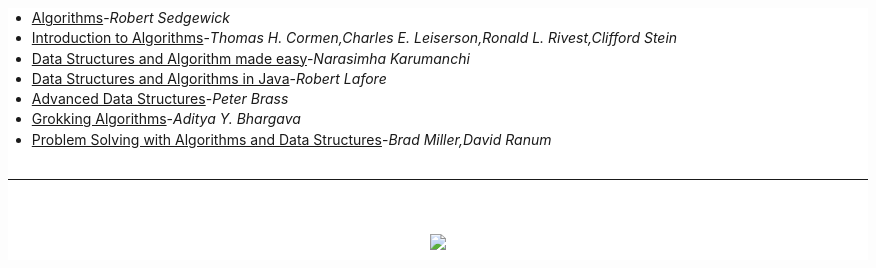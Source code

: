 - [Algorithms](http://dsp-book.narod.ru/Algorithms.pdf)-*Robert Sedgewick*
- [Introduction to Algorithms](https://sd.blackball.lv/library/Introduction_to_Algorithms_Third_Edition_(2009).pdf)-*Thomas H. Cormen,Charles E. Leiserson,Ronald L. Rivest,Clifford Stein*
- [Data Structures and Algorithm made easy](https://www.pdfdrive.com/download.pdf?id=158226594&h=d9a09e7e092770b490569037e38267ec&u=cache&ext=pdf)-*Narasimha Karumanchi*
- [Data Structures and Algorithms in Java](https://cin.ufpe.br/~grm/downloads/Data_Structures_and_Algorithms_in_Java.pdf)-*Robert Lafore*
- [Advanced Data Structures](https://doc.lagout.org/Others/Data%20Structures/Advanced%20Data%20Structures%20%5BBrass%202008-09-08%5D.pdf)-*Peter Brass*
- [Grokking Algorithms](https://edu.anarcho-copy.org/Algorithm/grokking-algorithms-illustrated-programmers-curious.pdf)-*Aditya Y. Bhargava*
- [Problem Solving with Algorithms and Data Structures](https://www.cs.auckland.ac.nz/compsci105s1c/resources/ProblemSolvingwithAlgorithmsandDataStructures.pdf)-*Brad Miller,David Ranum*

</div>

<h2><h2><hr>
            
<h1 align="center">

   <a href="CONTRIBUTING.md">
   <img align=center width=100% src="https://readme-typing-svg.herokuapp.com?font=Fira+Code&duration=2000&pause=500&color=2CF7D4&center=true&vCenter=true&multiline=true&width=435&height=55&lines=Click+Here+to+Contribute;Read+CONTRIBUTING.md" />
   </a>
</h1>

</div>
